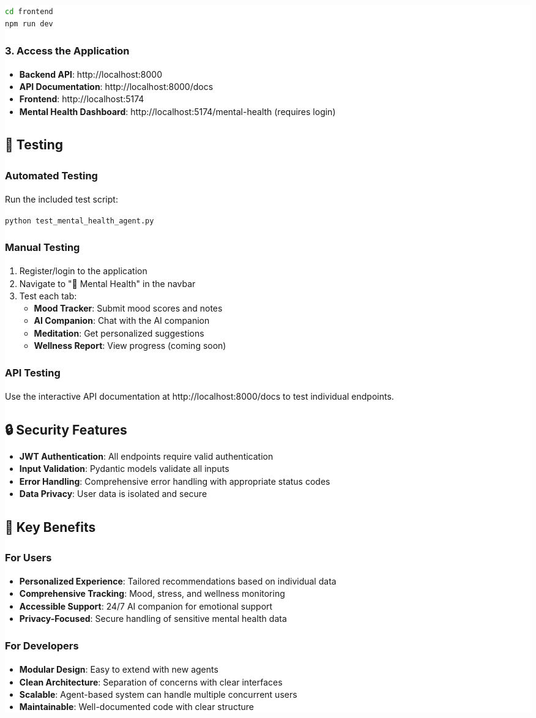 ```bash
cd frontend
npm run dev
```

### 3. Access the Application

- **Backend API**: http://localhost:8000
- **API Documentation**: http://localhost:8000/docs
- **Frontend**: http://localhost:5174
- **Mental Health Dashboard**: http://localhost:5174/mental-health (requires login)

## 🧪 Testing

### Automated Testing
Run the included test script:

```bash
python test_mental_health_agent.py
```

### Manual Testing
1. Register/login to the application
2. Navigate to "🧠 Mental Health" in the navbar
3. Test each tab:
   - **Mood Tracker**: Submit mood scores and notes
   - **AI Companion**: Chat with the AI companion
   - **Meditation**: Get personalized suggestions
   - **Wellness Report**: View progress (coming soon)

### API Testing
Use the interactive API documentation at http://localhost:8000/docs to test individual endpoints.

## 🔒 Security Features

- **JWT Authentication**: All endpoints require valid authentication
- **Input Validation**: Pydantic models validate all inputs
- **Error Handling**: Comprehensive error handling with appropriate status codes
- **Data Privacy**: User data is isolated and secure

## 🎯 Key Benefits

### For Users
- **Personalized Experience**: Tailored recommendations based on individual data
- **Comprehensive Tracking**: Mood, stress, and wellness monitoring
- **Accessible Support**: 24/7 AI companion for emotional support
- **Privacy-Focused**: Secure handling of sensitive mental health data

### For Developers
- **Modular Design**: Easy to extend with new agents
- **Clean Architecture**: Separation of concerns with clear interfaces
- **Scalable**: Agent-based system can handle multiple concurrent users
- **Maintainable**: Well-documented code with clear structure
